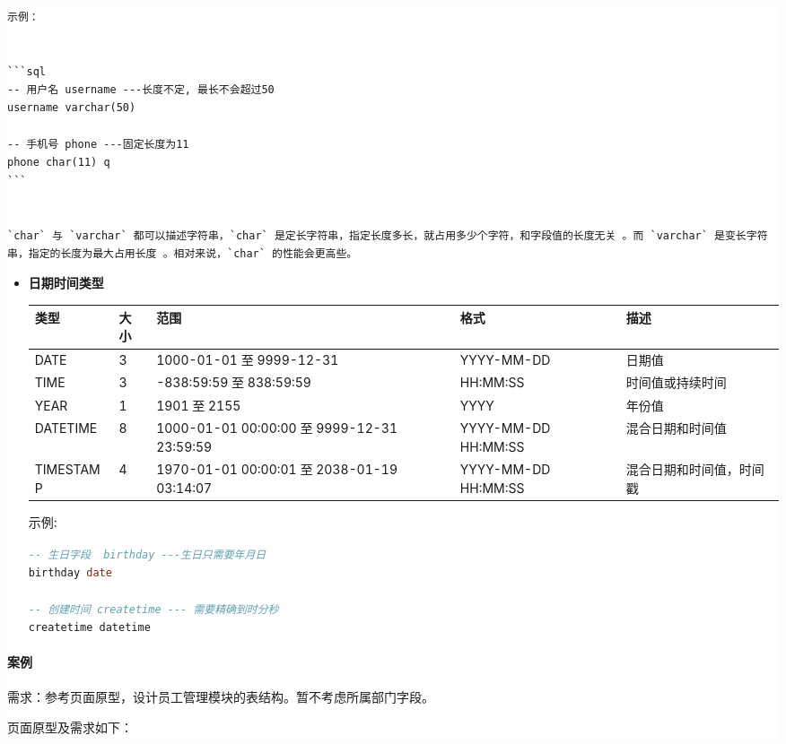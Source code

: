 
	示例：


	```sql
	-- 用户名 username ---长度不定, 最长不会超过50
	username varchar(50)
	
	-- 手机号 phone ---固定长度为11
	phone char(11) q
	```


	`char` 与 `varchar` 都可以描述字符串，`char` 是定长字符串，指定长度多长，就占用多少个字符，和字段值的长度无关 。而 `varchar` 是变长字符串，指定的长度为最大占用长度 。相对来说，`char` 的性能会更高些。

- **日期时间类型**

	| 类型        | 大小 | 范围                                        | 格式                  | 描述           |
	| --------- | -- | ----------------------------------------- | ------------------- | ------------ |
	| DATE      | 3  | 1000-01-01 至 9999-12-31                   | YYYY-MM-DD          | 日期值          |
	| TIME      | 3  | -838:59:59 至 838:59:59                    | HH:MM:SS            | 时间值或持续时间     |
	| YEAR      | 1  | 1901 至 2155                               | YYYY                | 年份值          |
	| DATETIME  | 8  | 1000-01-01 00:00:00 至 9999-12-31 23:59:59 | YYYY-MM-DD HH:MM:SS | 混合日期和时间值     |
	| TIMESTAMP | 4  | 1970-01-01 00:00:01 至 2038-01-19 03:14:07 | YYYY-MM-DD HH:MM:SS | 混合日期和时间值，时间戳 |


	示例:


	```sql
	-- 生日字段  birthday ---生日只需要年月日
	birthday date
	
	-- 创建时间 createtime --- 需要精确到时分秒
	createtime datetime
	```


#### ******案例******


需求：参考页面原型，设计员工管理模块的表结构。暂不考虑所属部门字段。


页面原型及需求如下：

